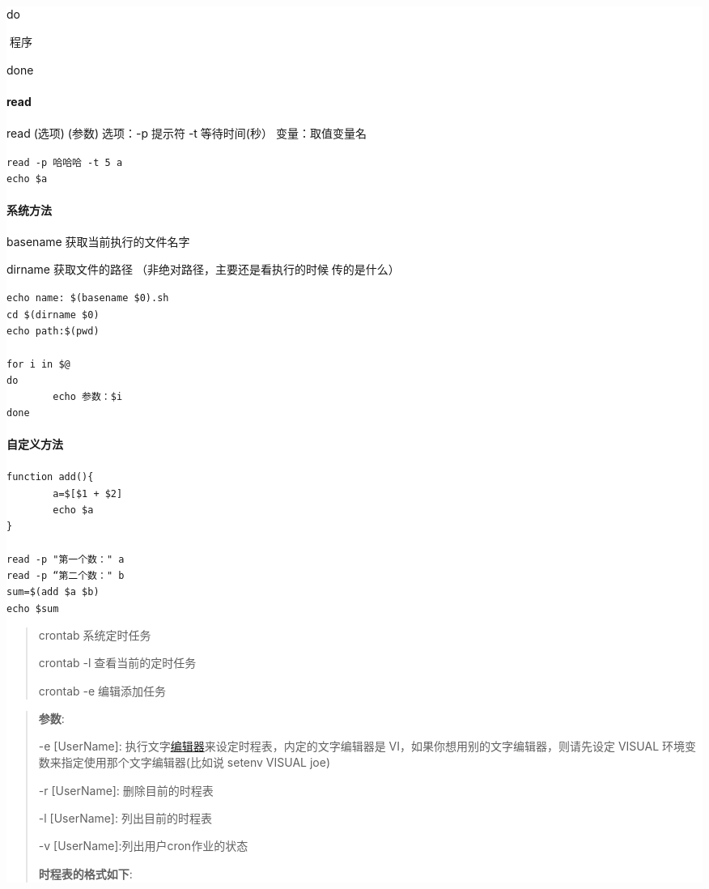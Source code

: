 do

​	程序

done

#### read
read (选项) (参数)
选项：-p 提示符    -t 等待时间(秒）
变量：取值变量名

``` shell
read -p 哈哈哈 -t 5 a
echo $a
```



#### 系统方法
basename 获取当前执行的文件名字

dirname 获取文件的路径 （非绝对路径，主要还是看执行的时候 传的是什么）

``` shell
echo name: $(basename $0).sh
cd $(dirname $0)
echo path:$(pwd)

for i in $@
do
        echo 参数：$i
done
```



#### 自定义方法

``` shell
function add(){
        a=$[$1 + $2]
        echo $a
}

read -p "第一个数：" a
read -p “第二个数：" b
sum=$(add $a $b)
echo $sum
```



> crontab 系统定时任务
>
> crontab -l 查看当前的定时任务
>
> crontab -e 编辑添加任务

> **参数**:
>
> -e [UserName]: 执行文字[编辑器](https://baike.baidu.com/item/编辑器?fromModule=lemma_inlink)来设定时程表，内定的文字编辑器是 VI，如果你想用别的文字编辑器，则请先设定 VISUAL 环境变数来指定使用那个文字编辑器(比如说 setenv VISUAL joe)
>
> -r [UserName]: 删除目前的时程表
>
> -l [UserName]: 列出目前的时程表
>
> -v [UserName]:列出用户cron作业的状态
>
> **时程表的格式如下**:
>